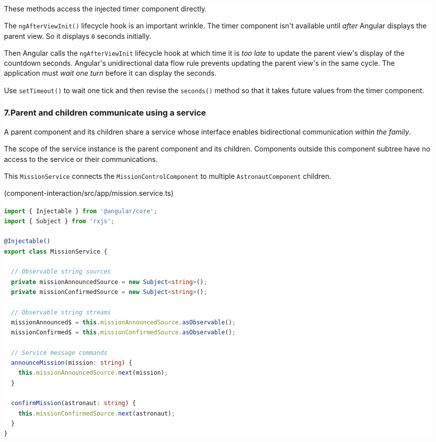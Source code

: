 These methods access the injected timer component directly.

The `ngAfterViewInit()` lifecycle hook is an important wrinkle. The timer component isn't available until *after* Angular displays the parent view. So it displays `0` seconds initially.

Then Angular calls the `ngAfterViewInit` lifecycle hook at which time it is *too late* to update the parent view's display of the countdown seconds. Angular's unidirectional data flow rule prevents updating the parent view's in the same cycle. The application must *wait one turn* before it can display the seconds.

Use `setTimeout()` to wait one tick and then revise the `seconds()` method so that it takes future values from the timer component.



### 7.Parent and children communicate using a service

A parent component and its children share a service whose interface enables bidirectional communication *within the family*.

The scope of the service instance is the parent component and its children. Components outside this component subtree have no access to the service or their communications.

This `MissionService` connects the `MissionControlComponent` to multiple `AstronautComponent` children.



(component-interaction/src/app/mission.service.ts)

```typescript
import { Injectable } from '@angular/core';
import { Subject } from 'rxjs';

@Injectable()
export class MissionService {

  // Observable string sources
  private missionAnnouncedSource = new Subject<string>();
  private missionConfirmedSource = new Subject<string>();

  // Observable string streams
  missionAnnounced$ = this.missionAnnouncedSource.asObservable();
  missionConfirmed$ = this.missionConfirmedSource.asObservable();

  // Service message commands
  announceMission(mission: string) {
    this.missionAnnouncedSource.next(mission);
  }

  confirmMission(astronaut: string) {
    this.missionConfirmedSource.next(astronaut);
  }
}
```

